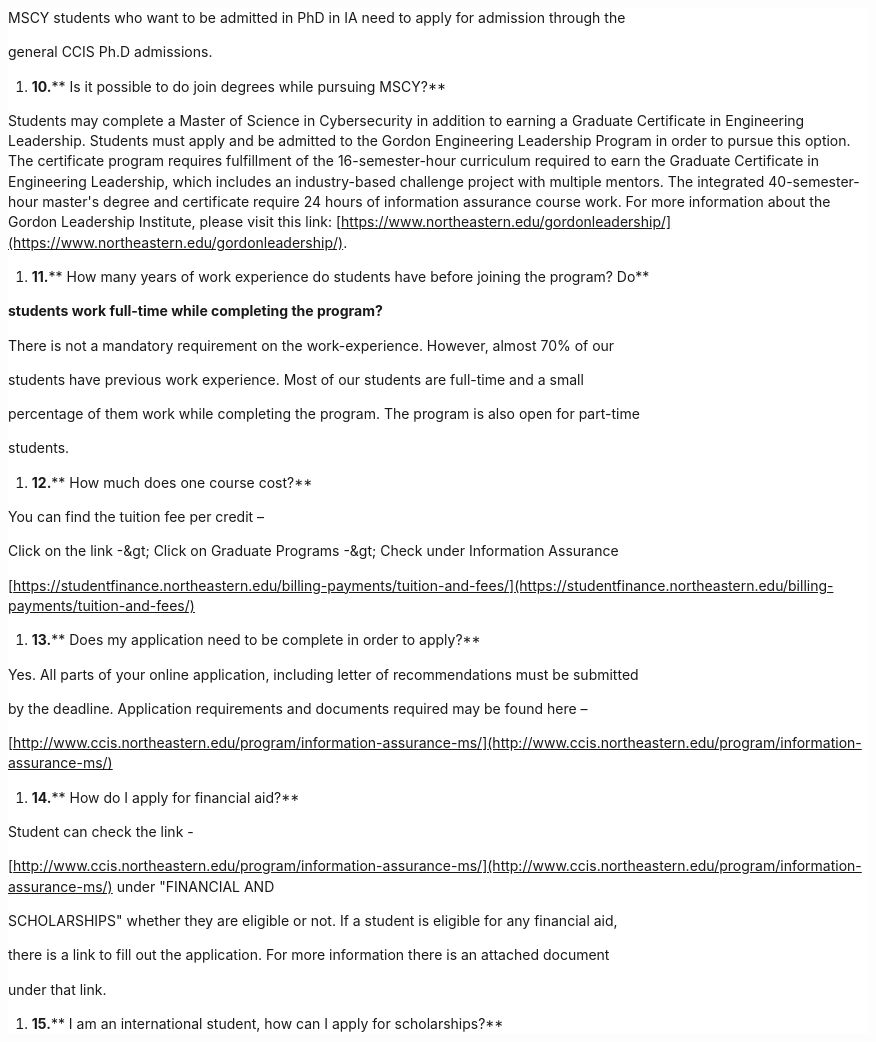 MSCY students who want to be admitted in PhD in IA need to apply for admission through the

general CCIS Ph.D admissions.

1. **10.**** Is it possible to do join degrees while pursuing MSCY?**

Students may complete a Master of Science in Cybersecurity in addition to earning a Graduate Certificate in Engineering Leadership. Students must apply and be admitted to the Gordon Engineering Leadership Program in order to pursue this option. The certificate program requires fulfillment of the 16-semester-hour curriculum required to earn the Graduate Certificate in Engineering Leadership, which includes an industry-based challenge project with multiple mentors. The integrated 40-semester-hour master&#39;s degree and certificate require 24 hours of information assurance course work. For more information about the Gordon Leadership Institute, please visit this link: [https://www.northeastern.edu/gordonleadership/](https://www.northeastern.edu/gordonleadership/).

1. **11.**** How many years of work experience do students have before joining the program? Do**

**students work full-time while completing the program?**

There is not a mandatory requirement on the work-experience. However, almost 70% of our

students have previous work experience. Most of our students are full-time and a small

percentage of them work while completing the program. The program is also open for part-time

students.

1. **12.**** How much does one course cost?**

You can find the tuition fee per credit –

Click on the link -\&gt; Click on Graduate Programs -\&gt; Check under Information Assurance

[https://studentfinance.northeastern.edu/billing-payments/tuition-and-fees/](https://studentfinance.northeastern.edu/billing-payments/tuition-and-fees/)

1. **13.**** Does my application need to be complete in order to apply?**

Yes. All parts of your online application, including letter of recommendations must be submitted

by the deadline. Application requirements and documents required may be found here –

[http://www.ccis.northeastern.edu/program/information-assurance-ms/](http://www.ccis.northeastern.edu/program/information-assurance-ms/)

1. **14.**** How do I apply for financial aid?**

Student can check the link -

[http://www.ccis.northeastern.edu/program/information-assurance-ms/](http://www.ccis.northeastern.edu/program/information-assurance-ms/) under &quot;FINANCIAL AND

SCHOLARSHIPS&quot; whether they are eligible or not. If a student is eligible for any financial aid,

there is a link to fill out the application. For more information there is an attached document

under that link.

1. **15.**** I am an international student, how can I apply for scholarships?**



